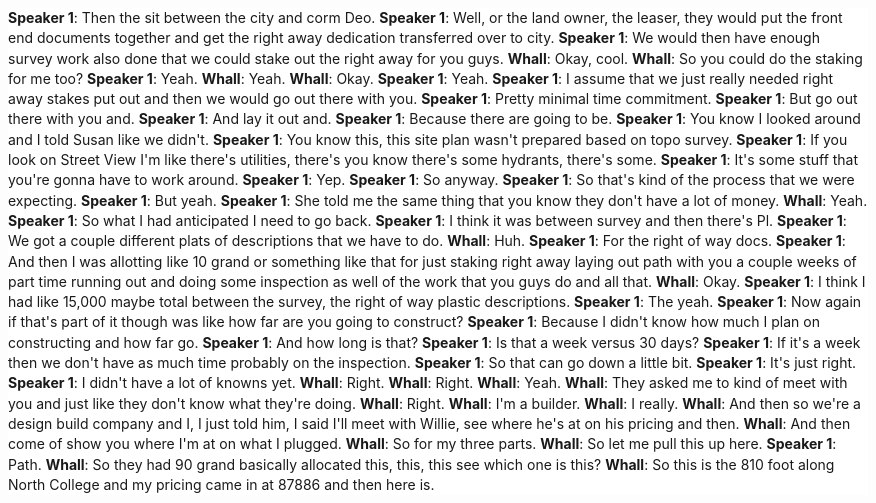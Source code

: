 **Speaker 1**: Then the sit between the city and corm Deo.
**Speaker 1**: Well, or the land owner, the leaser, they would put the front end documents together and get the right away dedication transferred over to city.
**Speaker 1**: We would then have enough survey work also done that we could stake out the right away for you guys.
**Whall**: Okay, cool.
**Whall**: So you could do the staking for me too?
**Speaker 1**: Yeah.
**Whall**: Yeah.
**Whall**: Okay.
**Speaker 1**: Yeah.
**Speaker 1**: I assume that we just really needed right away stakes put out and then we would go out there with you.
**Speaker 1**: Pretty minimal time commitment.
**Speaker 1**: But go out there with you and.
**Speaker 1**: And lay it out and.
**Speaker 1**: Because there are going to be.
**Speaker 1**: You know I looked around and I told Susan like we didn't.
**Speaker 1**: You know this, this site plan wasn't prepared based on topo survey.
**Speaker 1**: If you look on Street View I'm like there's utilities, there's you know there's some hydrants, there's some.
**Speaker 1**: It's some stuff that you're gonna have to work around.
**Speaker 1**: Yep.
**Speaker 1**: So anyway.
**Speaker 1**: So that's kind of the process that we were expecting.
**Speaker 1**: But yeah.
**Speaker 1**: She told me the same thing that you know they don't have a lot of money.
**Whall**: Yeah.
**Speaker 1**: So what I had anticipated I need to go back.
**Speaker 1**: I think it was between survey and then there's Pl.
**Speaker 1**: We got a couple different plats of descriptions that we have to do.
**Whall**: Huh.
**Speaker 1**: For the right of way docs.
**Speaker 1**: And then I was allotting like 10 grand or something like that for just staking right away laying out path with you a couple weeks of part time running out and doing some inspection as well of the work that you guys do and all that.
**Whall**: Okay.
**Speaker 1**: I think I had like 15,000 maybe total between the survey, the right of way plastic descriptions.
**Speaker 1**: The yeah.
**Speaker 1**: Now again if that's part of it though was like how far are you going to construct?
**Speaker 1**: Because I didn't know how much I plan on constructing and how far go.
**Speaker 1**: And how long is that?
**Speaker 1**: Is that a week versus 30 days?
**Speaker 1**: If it's a week then we don't have as much time probably on the inspection.
**Speaker 1**: So that can go down a little bit.
**Speaker 1**: It's just right.
**Speaker 1**: I didn't have a lot of knowns yet.
**Whall**: Right.
**Whall**: Right.
**Whall**: Yeah.
**Whall**: They asked me to kind of meet with you and just like they don't know what they're doing.
**Whall**: Right.
**Whall**: I'm a builder.
**Whall**: I really.
**Whall**: And then so we're a design build company and I, I just told him, I said I'll meet with Willie, see where he's at on his pricing and then.
**Whall**: And then come of show you where I'm at on what I plugged.
**Whall**: So for my three parts.
**Whall**: So let me pull this up here.
**Speaker 1**: Path.
**Whall**: So they had 90 grand basically allocated this, this, this see which one is this?
**Whall**: So this is the 810 foot along North College and my pricing came in at 87886 and then here is.